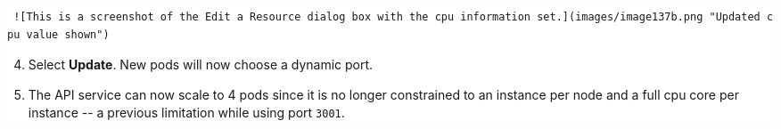     ![This is a screenshot of the Edit a Resource dialog box with the cpu information set.](images/image137b.png "Updated cpu value shown")

4. Select **Update**. New pods will now choose a dynamic port.

5. The API service can now scale to 4 pods since it is no longer constrained to an instance per node and a full cpu core per instance -- a previous limitation while using port `3001`.
